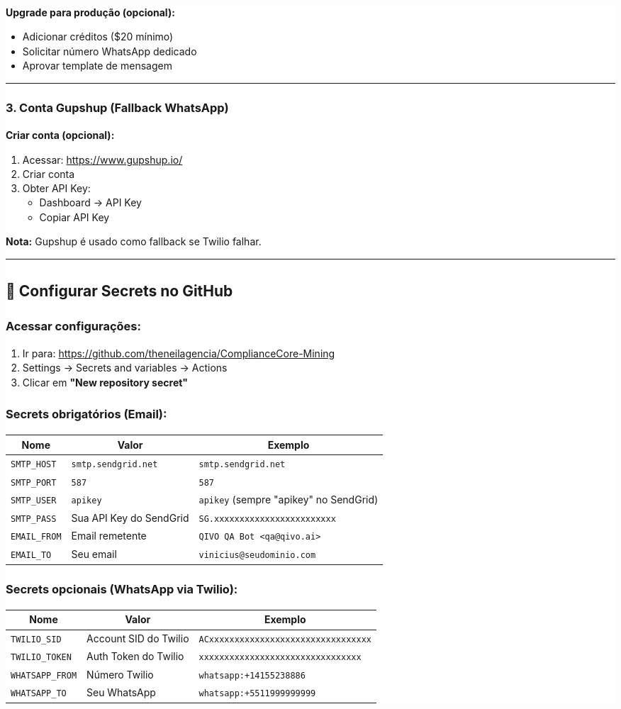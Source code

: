 **Upgrade para produção (opcional):**
- Adicionar créditos ($20 mínimo)
- Solicitar número WhatsApp dedicado
- Aprovar template de mensagem

---

### 3. Conta Gupshup (Fallback WhatsApp)

**Criar conta (opcional):**
1. Acessar: https://www.gupshup.io/
2. Criar conta
3. Obter API Key:
   - Dashboard → API Key
   - Copiar API Key

**Nota:** Gupshup é usado como fallback se Twilio falhar.

---

## 🔐 Configurar Secrets no GitHub

### Acessar configurações:

1. Ir para: https://github.com/theneilagencia/ComplianceCore-Mining
2. Settings → Secrets and variables → Actions
3. Clicar em **"New repository secret"**

### Secrets obrigatórios (Email):

| Nome | Valor | Exemplo |
|------|-------|---------|
| `SMTP_HOST` | `smtp.sendgrid.net` | `smtp.sendgrid.net` |
| `SMTP_PORT` | `587` | `587` |
| `SMTP_USER` | `apikey` | `apikey` (sempre "apikey" no SendGrid) |
| `SMTP_PASS` | Sua API Key do SendGrid | `SG.xxxxxxxxxxxxxxxxxxxxxxxx` |
| `EMAIL_FROM` | Email remetente | `QIVO QA Bot <qa@qivo.ai>` |
| `EMAIL_TO` | Seu email | `vinicius@seudominio.com` |

### Secrets opcionais (WhatsApp via Twilio):

| Nome | Valor | Exemplo |
|------|-------|---------|
| `TWILIO_SID` | Account SID do Twilio | `ACxxxxxxxxxxxxxxxxxxxxxxxxxxxxxxxx` |
| `TWILIO_TOKEN` | Auth Token do Twilio | `xxxxxxxxxxxxxxxxxxxxxxxxxxxxxxxx` |
| `WHATSAPP_FROM` | Número Twilio | `whatsapp:+14155238886` |
| `WHATSAPP_TO` | Seu WhatsApp | `whatsapp:+5511999999999` |
